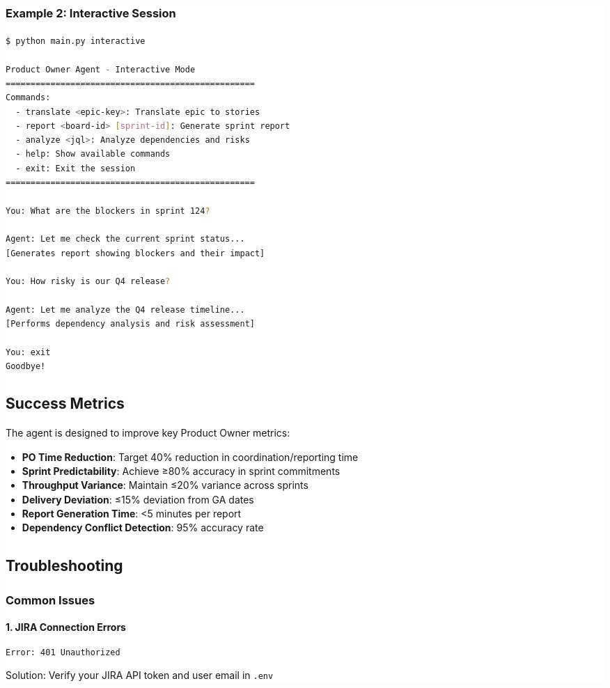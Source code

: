 ```bash
```

### Example 2: Interactive Session

```bash
$ python main.py interactive

Product Owner Agent - Interactive Mode
==================================================
Commands:
  - translate <epic-key>: Translate epic to stories
  - report <board-id> [sprint-id]: Generate sprint report
  - analyze <jql>: Analyze dependencies and risks
  - help: Show available commands
  - exit: Exit the session
==================================================

You: What are the blockers in sprint 124?

Agent: Let me check the current sprint status...
[Generates report showing blockers and their impact]

You: How risky is our Q4 release?

Agent: Let me analyze the Q4 release timeline...
[Performs dependency analysis and risk assessment]

You: exit
Goodbye!
```

## Success Metrics

The agent is designed to improve key Product Owner metrics:

- **PO Time Reduction**: Target 40% reduction in coordination/reporting time
- **Sprint Predictability**: Achieve ≥80% accuracy in sprint commitments
- **Throughput Variance**: Maintain ≤20% variance across sprints
- **Delivery Deviation**: ≤15% deviation from GA dates
- **Report Generation Time**: <5 minutes per report
- **Dependency Conflict Detection**: 95% accuracy rate

## Troubleshooting

### Common Issues

**1. JIRA Connection Errors**
```bash
Error: 401 Unauthorized
```
Solution: Verify your JIRA API token and user email in `.env`
